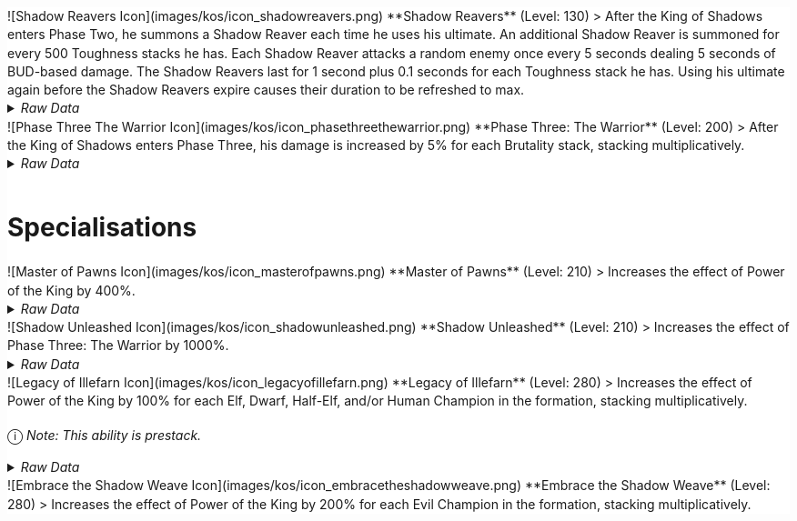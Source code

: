 <div markdown="1" class="abilityBorder"><div markdown="1" class="abilityBorderInner">
![Shadow Reavers Icon](images/kos/icon_shadowreavers.png) **Shadow Reavers** (Level: 130)
> After the King of Shadows enters Phase Two, he summons a Shadow Reaver each time he uses his ultimate. An additional Shadow Reaver is summoned for every 500 Toughness stacks he has. Each Shadow Reaver attacks a random enemy once every 5 seconds dealing 5 seconds of BUD-based damage. The Shadow Reavers last for 1 second plus 0.1 seconds for each Toughness stack he has. Using his ultimate again before the Shadow Reavers expire causes their duration to be refreshed to max.
<details><summary><em>Raw Data</em></summary></details>
</div></div>

<div markdown="1" class="abilityBorder"><div markdown="1" class="abilityBorderInner">
![Phase Three The Warrior Icon](images/kos/icon_phasethreethewarrior.png) **Phase Three: The Warrior** (Level: 200)
> After the King of Shadows enters Phase Three, his damage is increased by 5% for each Brutality stack, stacking multiplicatively.
<details><summary><em>Raw Data</em></summary></details>
</div></div>

# Specialisations

<div markdown="1" class="abilityBorder"><div markdown="1" class="abilityBorderInner">
![Master of Pawns Icon](images/kos/icon_masterofpawns.png) **Master of Pawns** (Level: 210)
> Increases the effect of Power of the King by 400%.
<details><summary><em>Raw Data</em></summary></details>
</div></div>

<div markdown="1" class="abilityBorder"><div markdown="1" class="abilityBorderInner">
![Shadow Unleashed Icon](images/kos/icon_shadowunleashed.png) **Shadow Unleashed** (Level: 210)
> Increases the effect of Phase Three: The Warrior by 1000%.
<details><summary><em>Raw Data</em></summary></details>
</div></div>

<div markdown="1" class="abilityBorder"><div markdown="1" class="abilityBorderInner">
![Legacy of Illefarn Icon](images/kos/icon_legacyofillefarn.png) **Legacy of Illefarn** (Level: 280)
> Increases the effect of Power of the King by 100% for each Elf, Dwarf, Half-Elf, and/or Human Champion in the formation, stacking multiplicatively.

<span style="font-size:1.2em;">ⓘ</span> *Note: This ability is prestack.*
<details><summary><em>Raw Data</em></summary></details>
</div></div>

<div markdown="1" class="abilityBorder"><div markdown="1" class="abilityBorderInner">
![Embrace the Shadow Weave Icon](images/kos/icon_embracetheshadowweave.png) **Embrace the Shadow Weave** (Level: 280)
> Increases the effect of Power of the King by 200% for each Evil Champion in the formation, stacking multiplicatively.
